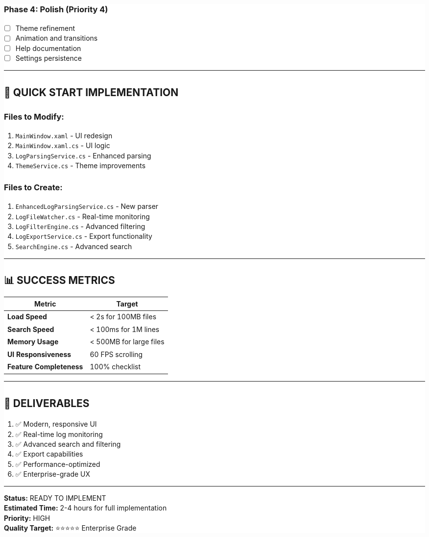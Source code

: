 ### **Phase 4: Polish** (Priority 4)
- [ ] Theme refinement
- [ ] Animation and transitions
- [ ] Help documentation
- [ ] Settings persistence

---

## 🚀 QUICK START IMPLEMENTATION

### **Files to Modify:**
1. `MainWindow.xaml` - UI redesign
2. `MainWindow.xaml.cs` - UI logic
3. `LogParsingService.cs` - Enhanced parsing
4. `ThemeService.cs` - Theme improvements

### **Files to Create:**
1. `EnhancedLogParsingService.cs` - New parser
2. `LogFileWatcher.cs` - Real-time monitoring
3. `LogFilterEngine.cs` - Advanced filtering
4. `LogExportService.cs` - Export functionality
5. `SearchEngine.cs` - Advanced search

---

## 📊 SUCCESS METRICS

| Metric | Target |
|--------|--------|
| **Load Speed** | < 2s for 100MB files |
| **Search Speed** | < 100ms for 1M lines |
| **Memory Usage** | < 500MB for large files |
| **UI Responsiveness** | 60 FPS scrolling |
| **Feature Completeness** | 100% checklist |

---

## 🎯 DELIVERABLES

1. ✅ Modern, responsive UI
2. ✅ Real-time log monitoring
3. ✅ Advanced search and filtering
4. ✅ Export capabilities
5. ✅ Performance-optimized
6. ✅ Enterprise-grade UX

---

**Status:** READY TO IMPLEMENT  
**Estimated Time:** 2-4 hours for full implementation  
**Priority:** HIGH  
**Quality Target:** ⭐⭐⭐⭐⭐ Enterprise Grade
